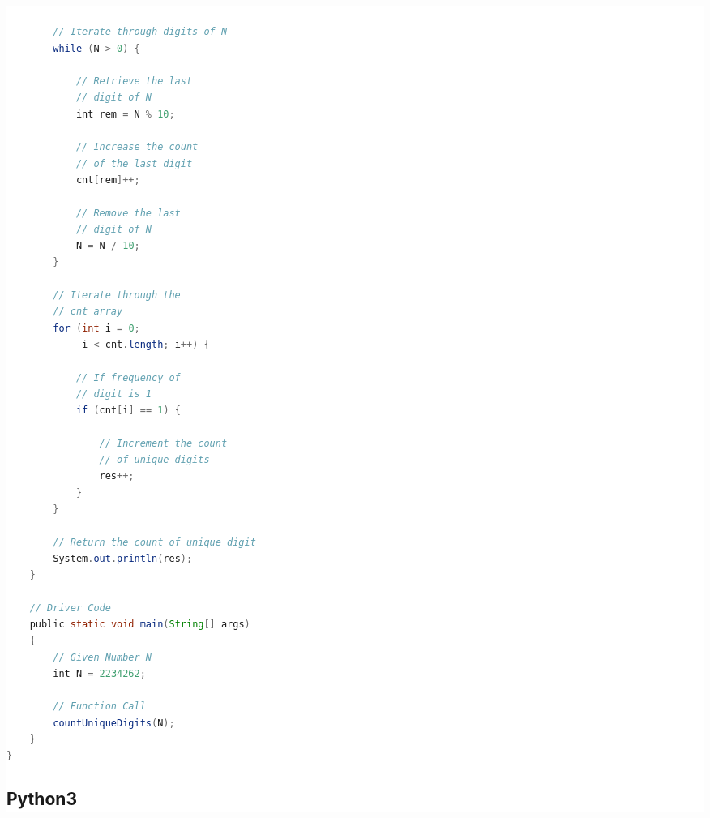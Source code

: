 ```java

        // Iterate through digits of N 
        while (N > 0) { 

            // Retrieve the last 
            // digit of N 
            int rem = N % 10; 

            // Increase the count 
            // of the last digit 
            cnt[rem]++; 

            // Remove the last 
            // digit of N 
            N = N / 10; 
        } 

        // Iterate through the 
        // cnt array 
        for (int i = 0; 
             i < cnt.length; i++) { 

            // If frequency of 
            // digit is 1 
            if (cnt[i] == 1) { 

                // Increment the count 
                // of unique digits 
                res++; 
            } 
        } 

        // Return the count of unique digit 
        System.out.println(res); 
    } 

    // Driver Code 
    public static void main(String[] args) 
    { 
        // Given Number N 
        int N = 2234262; 

        // Function Call 
        countUniqueDigits(N); 
    } 
}

```

## Python3
